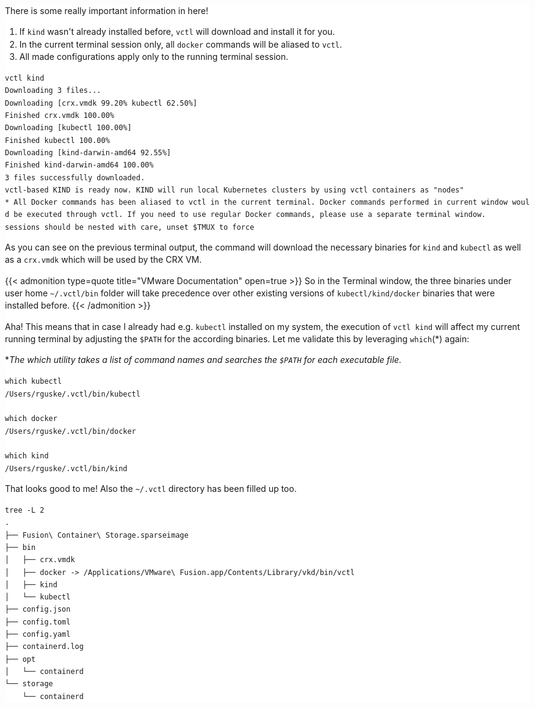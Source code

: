 There is some really important information in here!

1. If `kind` wasn't already installed before, `vctl` will download and install it for you.
2. In the current terminal session only, all `docker` commands will be aliased to `vctl`.
3. All made configurations apply only to the running terminal session.

```code
vctl kind
Downloading 3 files...
Downloading [crx.vmdk 99.20% kubectl 62.50%]
Finished crx.vmdk 100.00%
Downloading [kubectl 100.00%]
Finished kubectl 100.00%
Downloading [kind-darwin-amd64 92.55%]
Finished kind-darwin-amd64 100.00%
3 files successfully downloaded.
vctl-based KIND is ready now. KIND will run local Kubernetes clusters by using vctl containers as "nodes"
* All Docker commands has been aliased to vctl in the current terminal. Docker commands performed in current window would be executed through vctl. If you need to use regular Docker commands, please use a separate terminal window.
sessions should be nested with care, unset $TMUX to force
```

As you can see on the previous terminal output, the command will download the necessary binaries for `kind` and `kubectl` as well as a `crx.vmdk` which will be used by the CRX VM.

{{< admonition type=quote title="VMware Documentation" open=true >}}
So in the Terminal window, the three binaries under user home `~/.vctl/bin` folder will take precedence over other existing versions of `kubectl/kind/docker` binaries that were installed before.
{{< /admonition >}}

Aha! This means that in case I already had e.g. `kubectl` installed on my system, the execution of `vctl kind` will affect my current running terminal by adjusting the `$PATH` for the according binaries. Let me validate this by leveraging `which`(*) again:

**The which utility takes a list of command names and searches the `$PATH` for each executable file.*

```shell
which kubectl
/Users/rguske/.vctl/bin/kubectl

which docker
/Users/rguske/.vctl/bin/docker

which kind
/Users/rguske/.vctl/bin/kind
```

That looks good to me! Also the `~/.vctl` directory has been filled up too.

```shell
tree -L 2
.
├── Fusion\ Container\ Storage.sparseimage
├── bin
│   ├── crx.vmdk
│   ├── docker -> /Applications/VMware\ Fusion.app/Contents/Library/vkd/bin/vctl
│   ├── kind
│   └── kubectl
├── config.json
├── config.toml
├── config.yaml
├── containerd.log
├── opt
│   └── containerd
└── storage
    └── containerd
```